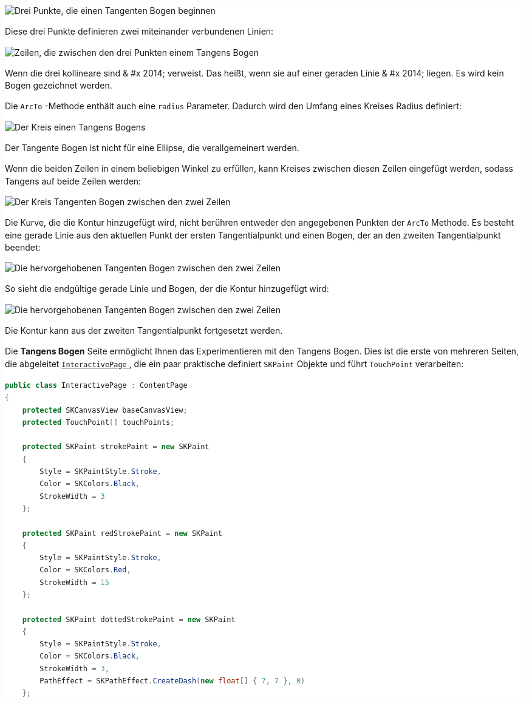 ![](arcs-images/tangentarcthreepoints.png "Drei Punkte, die einen Tangenten Bogen beginnen")

Diese drei Punkte definieren zwei miteinander verbundenen Linien:

![](arcs-images/tangentarcconnectinglines.png "Zeilen, die zwischen den drei Punkten einem Tangens Bogen")

Wenn die drei kollineare sind & #x 2014; verweist. Das heißt, wenn sie auf einer geraden Linie & #x 2014; liegen. Es wird kein Bogen gezeichnet werden.

Die `ArcTo` -Methode enthält auch eine `radius` Parameter. Dadurch wird den Umfang eines Kreises Radius definiert:

![](arcs-images/tangentarccircle.png "Der Kreis einen Tangens Bogens")

Der Tangente Bogen ist nicht für eine Ellipse, die verallgemeinert werden.

Wenn die beiden Zeilen in einem beliebigen Winkel zu erfüllen, kann Kreises zwischen diesen Zeilen eingefügt werden, sodass Tangens auf beide Zeilen werden:

![](arcs-images/tangentarctangentcircle.png "Der Kreis Tangenten Bogen zwischen den zwei Zeilen")

Die Kurve, die die Kontur hinzugefügt wird, nicht berühren entweder den angegebenen Punkten der `ArcTo` Methode. Es besteht eine gerade Linie aus den aktuellen Punkt der ersten Tangentialpunkt und einen Bogen, der an den zweiten Tangentialpunkt beendet:

![](arcs-images/tangentarchighlight.png "Die hervorgehobenen Tangenten Bogen zwischen den zwei Zeilen")

So sieht die endgültige gerade Linie und Bogen, der die Kontur hinzugefügt wird:

![](arcs-images/tangentarc.png "Die hervorgehobenen Tangenten Bogen zwischen den zwei Zeilen")

Die Kontur kann aus der zweiten Tangentialpunkt fortgesetzt werden.

Die **Tangens Bogen** Seite ermöglicht Ihnen das Experimentieren mit den Tangens Bogen. Dies ist die erste von mehreren Seiten, die abgeleitet [ `InteractivePage` ](https://github.com/xamarin/xamarin-forms-samples/blob/master/SkiaSharpForms/SkiaSharpFormsDemos/SkiaSharpFormsDemos/SkiaSharpFormsDemos/InteractivePage.cs), die ein paar praktische definiert `SKPaint` Objekte und führt `TouchPoint` verarbeiten:

```csharp
public class InteractivePage : ContentPage
{
    protected SKCanvasView baseCanvasView;
    protected TouchPoint[] touchPoints;

    protected SKPaint strokePaint = new SKPaint
    {
        Style = SKPaintStyle.Stroke,
        Color = SKColors.Black,
        StrokeWidth = 3
    };

    protected SKPaint redStrokePaint = new SKPaint
    {
        Style = SKPaintStyle.Stroke,
        Color = SKColors.Red,
        StrokeWidth = 15
    };

    protected SKPaint dottedStrokePaint = new SKPaint
    {
        Style = SKPaintStyle.Stroke,
        Color = SKColors.Black,
        StrokeWidth = 3,
        PathEffect = SKPathEffect.CreateDash(new float[] { 7, 7 }, 0)
    };

```